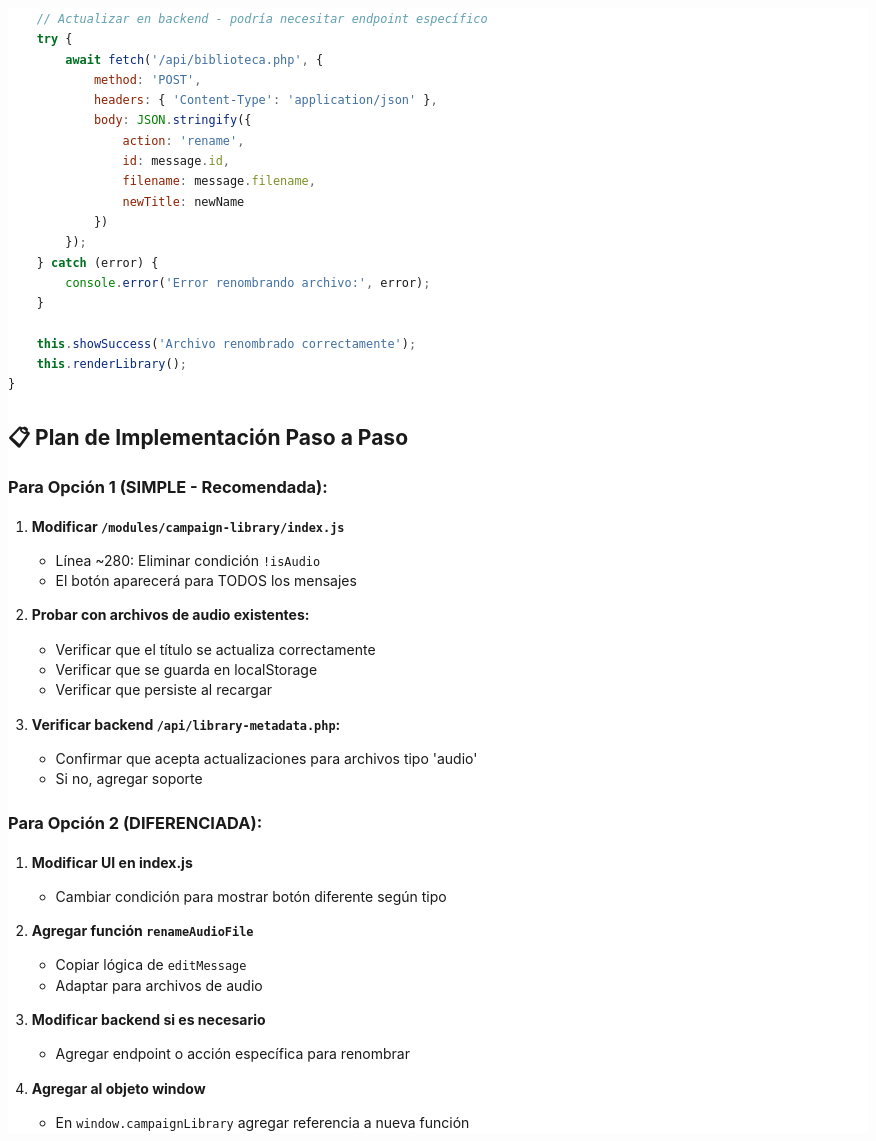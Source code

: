```javascript
    // Actualizar en backend - podría necesitar endpoint específico
    try {
        await fetch('/api/biblioteca.php', {
            method: 'POST',
            headers: { 'Content-Type': 'application/json' },
            body: JSON.stringify({
                action: 'rename',
                id: message.id,
                filename: message.filename,
                newTitle: newName
            })
        });
    } catch (error) {
        console.error('Error renombrando archivo:', error);
    }
    
    this.showSuccess('Archivo renombrado correctamente');
    this.renderLibrary();
}
```

## 📋 Plan de Implementación Paso a Paso

### Para Opción 1 (SIMPLE - Recomendada):

1. **Modificar `/modules/campaign-library/index.js`**
   - Línea ~280: Eliminar condición `!isAudio`
   - El botón aparecerá para TODOS los mensajes

2. **Probar con archivos de audio existentes:**
   - Verificar que el título se actualiza correctamente
   - Verificar que se guarda en localStorage
   - Verificar que persiste al recargar

3. **Verificar backend `/api/library-metadata.php`:**
   - Confirmar que acepta actualizaciones para archivos tipo 'audio'
   - Si no, agregar soporte

### Para Opción 2 (DIFERENCIADA):

1. **Modificar UI en index.js**
   - Cambiar condición para mostrar botón diferente según tipo

2. **Agregar función `renameAudioFile`**
   - Copiar lógica de `editMessage`
   - Adaptar para archivos de audio

3. **Modificar backend si es necesario**
   - Agregar endpoint o acción específica para renombrar

4. **Agregar al objeto window**
   - En `window.campaignLibrary` agregar referencia a nueva función
